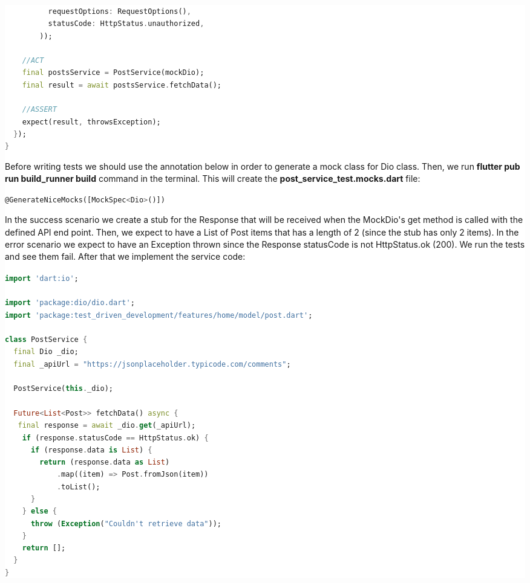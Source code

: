 ```dart
          requestOptions: RequestOptions(),
          statusCode: HttpStatus.unauthorized,
        ));

    //ACT
    final postsService = PostService(mockDio);
    final result = await postsService.fetchData();

    //ASSERT
    expect(result, throwsException);
  });
}
```

Before writing tests we should use the annotation below in order to generate a mock class for Dio class. Then, we run **flutter pub run build_runner build** command in the terminal. This will create the **post_service_test.mocks.dart** file:

```dart
@GenerateNiceMocks([MockSpec<Dio>()])
```

In the success scenario we create a stub for the Response that will be received when the MockDio's get method is called with the defined API end point. Then, we expect to have a List of Post items that has a length of 2 (since the stub has only 2 items).
In the error scenario we expect to have an Exception thrown since the Response statusCode is not HttpStatus.ok (200).
We run the tests and see them fail. After that we implement the service code:

```dart
import 'dart:io';

import 'package:dio/dio.dart';
import 'package:test_driven_development/features/home/model/post.dart';

class PostService {
  final Dio _dio;
  final _apiUrl = "https://jsonplaceholder.typicode.com/comments";

  PostService(this._dio);

  Future<List<Post>> fetchData() async {
   final response = await _dio.get(_apiUrl);
    if (response.statusCode == HttpStatus.ok) {
      if (response.data is List) {
        return (response.data as List)
            .map((item) => Post.fromJson(item))
            .toList();
      }
    } else {
      throw (Exception("Couldn't retrieve data"));
    }
    return [];
  }
}
```
